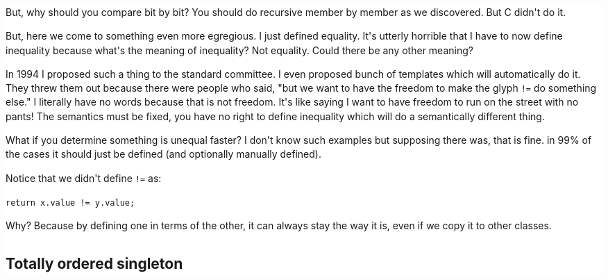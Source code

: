But, why should you compare bit by bit?
You should do recursive member by member as we discovered.
But C didn't do it.

But, here we come to something even more egregious.
I just defined equality.
It's utterly horrible that I have to now define inequality because
what's the meaning of inequality? 
Not equality. Could there be any other meaning?

In 1994 I proposed such a thing to the standard committee.
I even proposed bunch of templates which will automatically do it.
They threw them out because there were people who said, "but we want to have the freedom to make the
glyph `!=` do something else."
I literally have no words because that is not freedom.
It's like saying I want to have freedom to run on the street with no pants!
The semantics must be fixed, you have no right
to define inequality which will do a semantically different thing.

What if you determine something is unequal faster?
I don't know such examples but supposing there was, that is fine.
in 99% of the cases it should just be defined (and optionally manually defined).

Notice that we didn't define `!=` as:

    return x.value != y.value;

Why? Because by defining one in terms of the other,
it can always stay the way it is, even if we copy it to other classes.

[^padding]: Padding is a technical fact about how C prepares data to be stored in memory.
    The compiler is not only concerned with memory usage,
    but also how the CPU will address that memory.
    Suppose you write the following:

        typedef struct
        {
            uint16_t id;
            uint32_t number;
        } Record;

    A typical compiler will insert 16 hidden padding bits between `id` and `number`,
    so that all the fields in the structure begin at addresses
    which are multiples of 32 bits.
    Even if you assign all the fields:

        Record r;
        r.id = 1;
        r.number = 20;

    The invisible padding bits will not be modified,
    and so their values are undefined.
    You can read more [here][padding].

[padding]: https://en.cppreference.com/w/c/language/object 
[johnson]: https://en.wikipedia.org/wiki/Stephen_C._Johnson


## Totally ordered singleton


[^about-gof]: "Gang of four" is a nickname for an influential text in object oriented programming called ["Design Patterns"][gof]
[^singleton]: A [singleton](https://www.oodesign.com/singleton-pattern.html) in object oriented programming is a class which is indented to have one instance,
[gof]: https://en.wikipedia.org/wiki/Design_Patterns
[cpp-pair]: https://en.cppreference.com/w/cpp/utility/pair
[^macros]: Macro systems typically manipulate only the text of the code itself, and thus have no
[sizeof]: https://en.cppreference.com/w/cpp/language/sizeof
[^communist]: Alex: Don't be so eager with making members of classes private.
[oopsla]: https://en.wikipedia.org/wiki/OOPSLA
[byte]: http://stepanovpapers.com/BYTE_com.htm
[hp-labs]: https://en.wikipedia.org/wiki/HP_Labs
[^scott-assignment-check]: See item 17 in "Effective C++".
[meyers]: https://en.wikipedia.org/wiki/Scott_Meyers
[^virtual-destructor]: Making a destructor virtual ensures that if a class
[^scott-virtual]: In "Effective C++", Scott Meyers does not say to use `virtual`
[^laws-of-thought]: The "laws of thought" referenced here by Alex
[^identity-violation]: This is likely referring to the `float` and `double` types which can both represent [NaN (not-a-number)][isnan] values that violate the law of identity.
[^constructivism]: There is a branch of logic
[isnan]: https://en.cppreference.com/w/cpp/numeric/math/isnan
[rand]: https://en.wikipedia.org/wiki/Ayn_Rand
[metaphysics]: http://classics.mit.edu/Aristotle/metaphysics.4.iv.html
[constructivism]: https://en.wikipedia.org/wiki/Constructivism_(philosophy_of_mathematics)
[dialetheism]: https://plato.stanford.edu/entries/dialetheism/
[rand-identity]: https://plato.stanford.edu/entries/ayn-rand/supplement.html#ExisIdenCons
[intuitionism]: https://en.wikipedia.org/wiki/Intuitionistic_logic
[ip-quote]: https://en.wikipedia.org/wiki/Robustness_principle
[^concepts-proposal]: [Concepts][cpp-concepts], as a language feature, went through many
[cpp-concepts]: https://en.wikipedia.org/wiki/Concepts_(C%2B%2B)
[bell]: https://en.wikipedia.org/wiki/Bell_Labs
[overloading]: https://en.cppreference.com/w/cpp/language/overload_resolution
[stat]: https://linux.die.net/man/2/stat
[implicit-rules]: https://en.cppreference.com/w/cpp/language/implicit_conversion